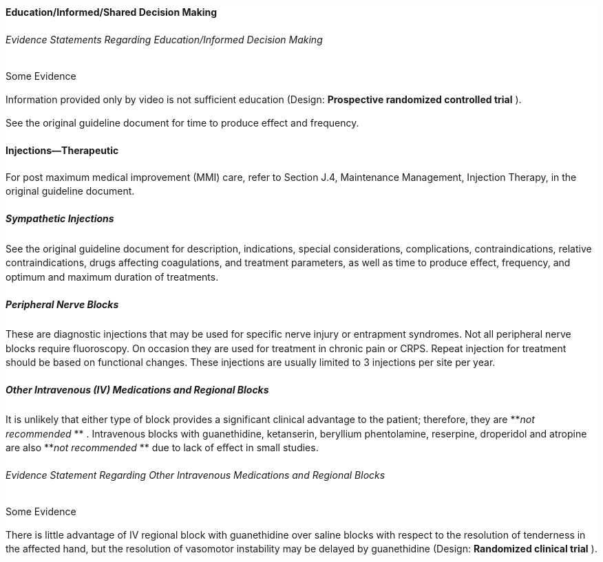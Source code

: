 
####  Education/Informed/Shared Decision Making 


######  Evidence Statements Regarding Education/Informed Decision Making 


Some Evidence 


Information provided only by video is not sufficient education (Design: **Prospective randomized controlled trial** ). 


See the original guideline document for time to produce effect and frequency. 


####  Injections—Therapeutic 


For post maximum medical improvement (MMI) care, refer to Section J.4, Maintenance Management, Injection Therapy, in the original guideline document. 


#####  Sympathetic Injections 


See the original guideline document for description, indications, special considerations, complications, contraindications, relative contraindications, drugs affecting coagulations, and treatment parameters, as well as time to produce effect, frequency, and optimum and maximum duration of treatments. 


#####  Peripheral Nerve Blocks 


These are diagnostic injections that may be used for specific nerve injury or entrapment syndromes. Not all peripheral nerve blocks require fluoroscopy. On occasion they are used for treatment in chronic pain or CRPS. Repeat injection for treatment should be based on functional changes. These injections are usually limited to 3 injections per site per year. 


#####  Other Intravenous (IV) Medications and Regional Blocks 


It is unlikely that either type of block provides a significant clinical advantage to the patient; therefore, they are **_not recommended_ ** . Intravenous blocks with guanethidine, ketanserin, beryllium phentolamine, reserpine, droperidol and atropine are also **_not recommended_ ** due to lack of effect in small studies. 


######  Evidence Statement Regarding Other Intravenous Medications and Regional Blocks 


Some Evidence 


There is little advantage of IV regional block with guanethidine over saline blocks with respect to the resolution of tenderness in the affected hand, but the resolution of vasomotor instability may be delayed by guanethidine (Design: **Randomized clinical trial** ). 
